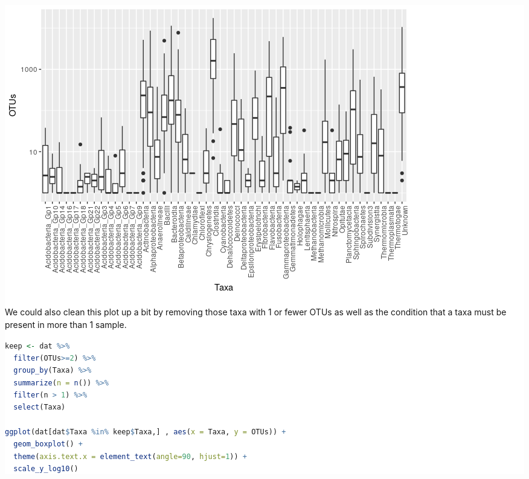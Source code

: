 ![](Lesson_3_files/figure-html/unnamed-chunk-44-1.png)

We could also clean this plot up a bit by removing those taxa with 1 or fewer OTUs as well as the condition that a taxa must be present in more than 1 sample.


```r
keep <- dat %>%
  filter(OTUs>=2) %>%
  group_by(Taxa) %>%
  summarize(n = n()) %>%
  filter(n > 1) %>%
  select(Taxa)

ggplot(dat[dat$Taxa %in% keep$Taxa,] , aes(x = Taxa, y = OTUs)) +
  geom_boxplot() +
  theme(axis.text.x = element_text(angle=90, hjust=1)) +
  scale_y_log10()
```
